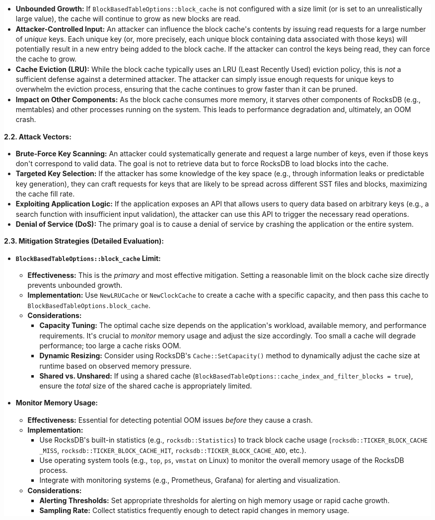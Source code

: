 *   **Unbounded Growth:** If `BlockBasedTableOptions::block_cache` is not configured with a size limit (or is set to an unrealistically large value), the cache will continue to grow as new blocks are read.
*   **Attacker-Controlled Input:** An attacker can influence the block cache's contents by issuing read requests for a large number of *unique* keys.  Each unique key (or, more precisely, each unique block containing data associated with those keys) will potentially result in a new entry being added to the block cache.  If the attacker can control the keys being read, they can force the cache to grow.
*   **Cache Eviction (LRU):** While the block cache typically uses an LRU (Least Recently Used) eviction policy, this is *not* a sufficient defense against a determined attacker.  The attacker can simply issue enough requests for unique keys to overwhelm the eviction process, ensuring that the cache continues to grow faster than it can be pruned.
*   **Impact on Other Components:**  As the block cache consumes more memory, it starves other components of RocksDB (e.g., memtables) and other processes running on the system.  This leads to performance degradation and, ultimately, an OOM crash.

**2.2. Attack Vectors:**

*   **Brute-Force Key Scanning:** An attacker could systematically generate and request a large number of keys, even if those keys don't correspond to valid data.  The goal is not to retrieve data but to force RocksDB to load blocks into the cache.
*   **Targeted Key Selection:** If the attacker has some knowledge of the key space (e.g., through information leaks or predictable key generation), they can craft requests for keys that are likely to be spread across different SST files and blocks, maximizing the cache fill rate.
*   **Exploiting Application Logic:**  If the application exposes an API that allows users to query data based on arbitrary keys (e.g., a search function with insufficient input validation), the attacker can use this API to trigger the necessary read operations.
*   **Denial of Service (DoS):** The primary goal is to cause a denial of service by crashing the application or the entire system.

**2.3. Mitigation Strategies (Detailed Evaluation):**

*   **`BlockBasedTableOptions::block_cache` Limit:**
    *   **Effectiveness:** This is the *primary* and most effective mitigation.  Setting a reasonable limit on the block cache size directly prevents unbounded growth.
    *   **Implementation:**  Use `NewLRUCache` or `NewClockCache` to create a cache with a specific capacity, and then pass this cache to `BlockBasedTableOptions.block_cache`.
    *   **Considerations:**
        *   **Capacity Tuning:**  The optimal cache size depends on the application's workload, available memory, and performance requirements.  It's crucial to *monitor* memory usage and adjust the size accordingly.  Too small a cache will degrade performance; too large a cache risks OOM.
        *   **Dynamic Resizing:**  Consider using RocksDB's `Cache::SetCapacity()` method to dynamically adjust the cache size at runtime based on observed memory pressure.
        *   **Shared vs. Unshared:** If using a shared cache (`BlockBasedTableOptions::cache_index_and_filter_blocks = true`), ensure the *total* size of the shared cache is appropriately limited.

*   **Monitor Memory Usage:**
    *   **Effectiveness:**  Essential for detecting potential OOM issues *before* they cause a crash.
    *   **Implementation:**
        *   Use RocksDB's built-in statistics (e.g., `rocksdb::Statistics`) to track block cache usage (`rocksdb::TICKER_BLOCK_CACHE_MISS`, `rocksdb::TICKER_BLOCK_CACHE_HIT`, `rocksdb::TICKER_BLOCK_CACHE_ADD`, etc.).
        *   Use operating system tools (e.g., `top`, `ps`, `vmstat` on Linux) to monitor the overall memory usage of the RocksDB process.
        *   Integrate with monitoring systems (e.g., Prometheus, Grafana) for alerting and visualization.
    *   **Considerations:**
        *   **Alerting Thresholds:**  Set appropriate thresholds for alerting on high memory usage or rapid cache growth.
        *   **Sampling Rate:**  Collect statistics frequently enough to detect rapid changes in memory usage.

